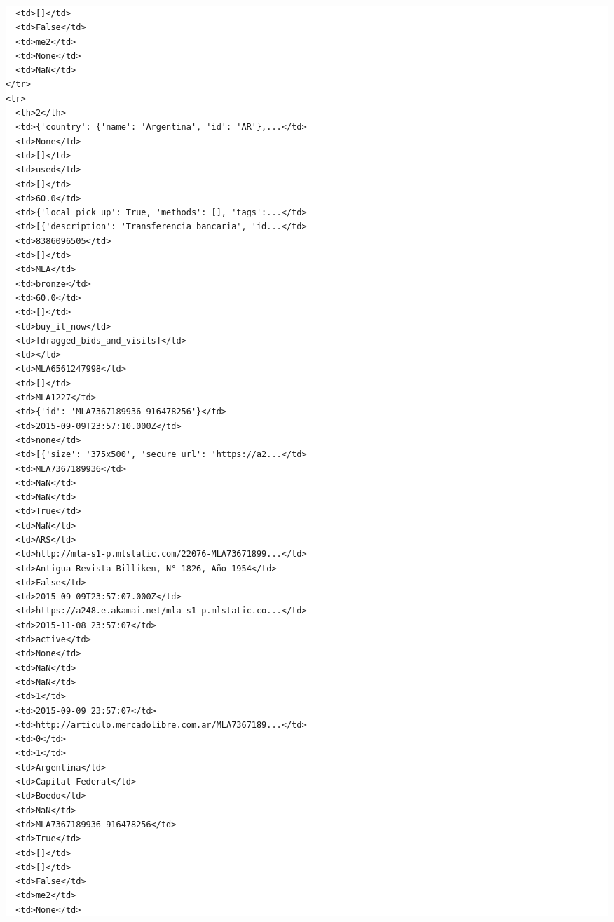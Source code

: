       <td>[]</td>
      <td>False</td>
      <td>me2</td>
      <td>None</td>
      <td>NaN</td>
    </tr>
    <tr>
      <th>2</th>
      <td>{'country': {'name': 'Argentina', 'id': 'AR'},...</td>
      <td>None</td>
      <td>[]</td>
      <td>used</td>
      <td>[]</td>
      <td>60.0</td>
      <td>{'local_pick_up': True, 'methods': [], 'tags':...</td>
      <td>[{'description': 'Transferencia bancaria', 'id...</td>
      <td>8386096505</td>
      <td>[]</td>
      <td>MLA</td>
      <td>bronze</td>
      <td>60.0</td>
      <td>[]</td>
      <td>buy_it_now</td>
      <td>[dragged_bids_and_visits]</td>
      <td></td>
      <td>MLA6561247998</td>
      <td>[]</td>
      <td>MLA1227</td>
      <td>{'id': 'MLA7367189936-916478256'}</td>
      <td>2015-09-09T23:57:10.000Z</td>
      <td>none</td>
      <td>[{'size': '375x500', 'secure_url': 'https://a2...</td>
      <td>MLA7367189936</td>
      <td>NaN</td>
      <td>NaN</td>
      <td>True</td>
      <td>NaN</td>
      <td>ARS</td>
      <td>http://mla-s1-p.mlstatic.com/22076-MLA73671899...</td>
      <td>Antigua Revista Billiken, N° 1826, Año 1954</td>
      <td>False</td>
      <td>2015-09-09T23:57:07.000Z</td>
      <td>https://a248.e.akamai.net/mla-s1-p.mlstatic.co...</td>
      <td>2015-11-08 23:57:07</td>
      <td>active</td>
      <td>None</td>
      <td>NaN</td>
      <td>NaN</td>
      <td>1</td>
      <td>2015-09-09 23:57:07</td>
      <td>http://articulo.mercadolibre.com.ar/MLA7367189...</td>
      <td>0</td>
      <td>1</td>
      <td>Argentina</td>
      <td>Capital Federal</td>
      <td>Boedo</td>
      <td>NaN</td>
      <td>MLA7367189936-916478256</td>
      <td>True</td>
      <td>[]</td>
      <td>[]</td>
      <td>False</td>
      <td>me2</td>
      <td>None</td>